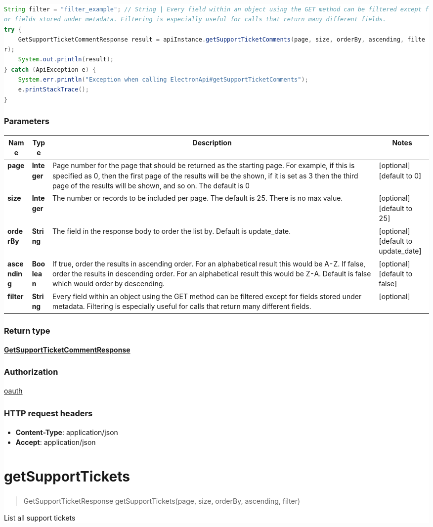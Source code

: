 ```java
String filter = "filter_example"; // String | Every field within an object using the GET method can be filtered except for fields stored under metadata. Filtering is especially useful for calls that return many different fields.
try {
    GetSupportTicketCommentResponse result = apiInstance.getSupportTicketComments(page, size, orderBy, ascending, filter);
    System.out.println(result);
} catch (ApiException e) {
    System.err.println("Exception when calling ElectronApi#getSupportTicketComments");
    e.printStackTrace();
}
```

### Parameters

Name | Type | Description  | Notes
------------- | ------------- | ------------- | -------------
 **page** | **Integer**| Page number for the page that should be returned as the starting page. For example, if this is specified as 0, then the first page of the results will be the shown, if it is set as 3 then the third page of the results will be shown, and so on. The default is 0 | [optional] [default to 0]
 **size** | **Integer**| The number or records to be included per page. The default is 25. There is no max value. | [optional] [default to 25]
 **orderBy** | **String**| The field in the response body to order the list by. Default is update_date. | [optional] [default to update_date]
 **ascending** | **Boolean**| If true, order the results in ascending order. For an alphabetical result this would be A-Z. If false, order the results in descending order. For an alphabetical result this would be Z-A. Default is false which would order by descending. | [optional] [default to false]
 **filter** | **String**| Every field within an object using the GET method can be filtered except for fields stored under metadata. Filtering is especially useful for calls that return many different fields. | [optional]

### Return type

[**GetSupportTicketCommentResponse**](GetSupportTicketCommentResponse.md)

### Authorization

[oauth](../README.md#oauth)

### HTTP request headers

 - **Content-Type**: application/json
 - **Accept**: application/json

<a name="getSupportTickets"></a>
# **getSupportTickets**
> GetSupportTicketResponse getSupportTickets(page, size, orderBy, ascending, filter)

List all support tickets

